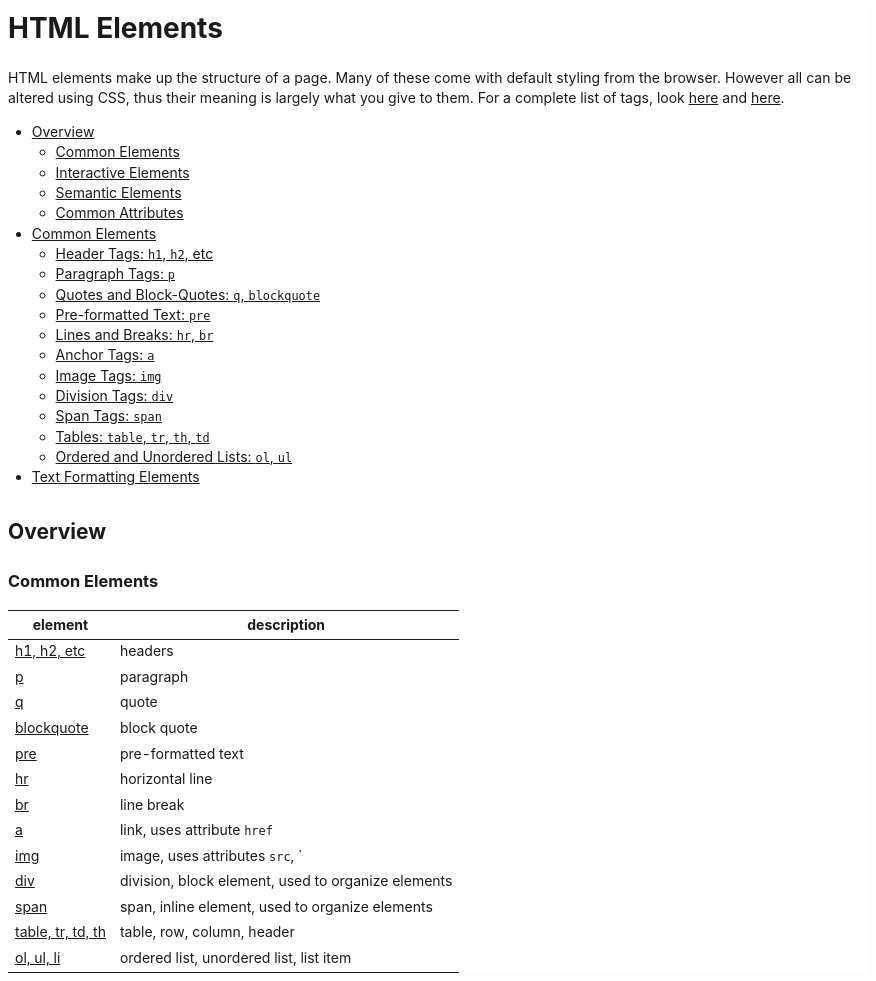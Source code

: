 
# HTML Elements

HTML elements make up the structure of a page. Many of these come with default styling from the browser. However all can be altered using CSS, thus their meaning is largely what you give to them. For a complete list of tags, look [here](https://developer.mozilla.org/en-US/docs/Web/HTML/Element) and [here](https://www.w3schools.com/tags/).


- [Overview](#overview)
  - [Common Elements](#common-elements)
  - [Interactive Elements](#interactive-elements)
  - [Semantic Elements](#semantic-elements)
  - [Common Attributes](#common-attributes)
- [Common Elements](#common-elements-1)
  - [Header Tags: `h1`, `h2`, etc](#header-tags-h1-h2-etc)
  - [Paragraph Tags: `p`](#paragraph-tags-p)
  - [Quotes and Block-Quotes: `q`, `blockquote`](#quotes-and-block-quotes-q-blockquote)
  - [Pre-formatted Text: `pre`](#pre-formatted-text-pre)
  - [Lines and Breaks: `hr`, `br`](#lines-and-breaks-hr-br)
  - [Anchor Tags: `a`](#anchor-tags-a)
  - [Image Tags: `img`](#image-tags-img)
  - [Division Tags: `div`](#division-tags-div)
  - [Span Tags: `span`](#span-tags-span)
  - [Tables: `table`, `tr`, `th`, `td`](#tables-table-tr-th-td)
  - [Ordered and Unordered Lists: `ol`, `ul`](#ordered-and-unordered-lists-ol-ul)
- [Text Formatting Elements](#text-formatting-elements)



## Overview

### Common Elements

| element | description |
|---  |---    |
| [h1, h2, etc](#header-tags) | headers |
| [p](#paragraph-tags) | paragraph |
| [q](#quotes-and-block-quotes) | quote |
| [blockquote](#quotes-and-block-quotes) | block quote |
| [pre](#pre-formatted-text) | pre-formatted text |
| [hr](#lines-and-breaks) | horizontal line |
| [br](#lines-and-breaks) | line break |
| [a](#anchor-tags) | link, uses attribute `href` |
| [img](#image-tags) | image, uses attributes `src`, ` |
| [div](#division-tags) | division, block element, used to organize elements |
| [span](#span-tags) | span, inline element, used to organize elements |
| [table, tr, td, th](#tables) | table, row, column, header |
| [ol, ul, li](#ordered-and-unordered-lists) | ordered list, unordered list, list item |
